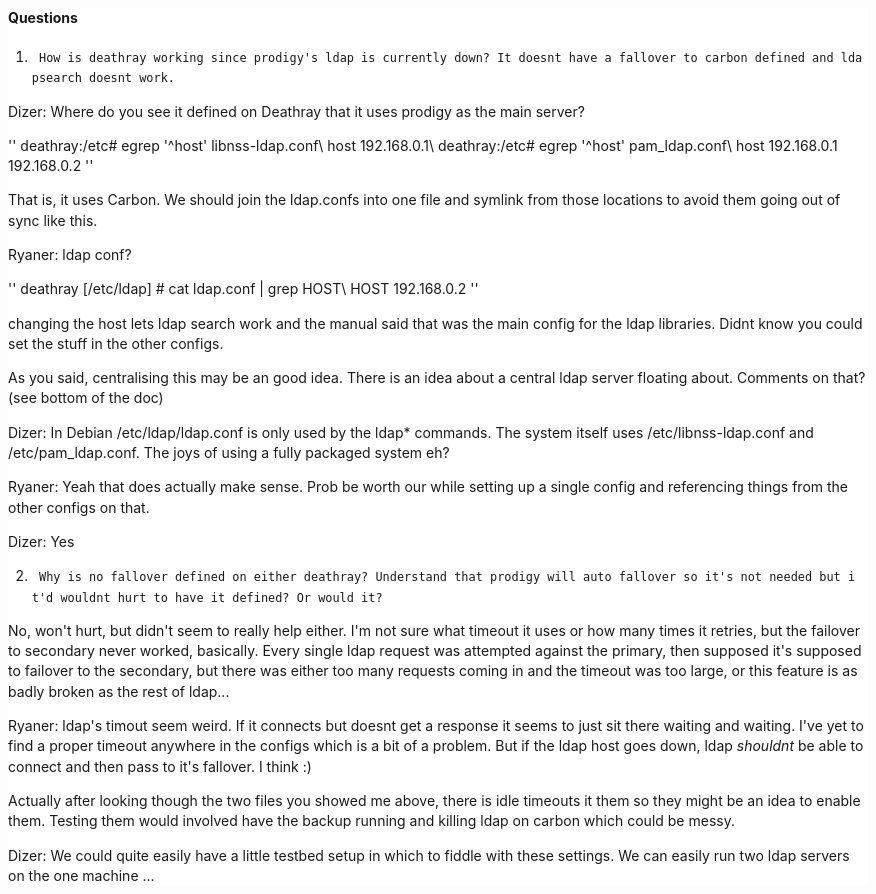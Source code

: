 #### Questions

1.      How is deathray working since prodigy's ldap is currently down? It doesnt have a fallover to carbon defined and ldapsearch doesnt work.

Dizer: Where do you see it defined on Deathray that it uses prodigy as the main server?

''
deathray:/etc# egrep '^host' libnss-ldap.conf\\
host 192.168.0.1\\
deathray:/etc# egrep '^host' pam_ldap.conf\\
host 192.168.0.1 192.168.0.2
''

That is, it uses Carbon. We should join the ldap.confs into one file and symlink from those locations to avoid them going out of sync like this.

Ryaner: ldap conf?

''
deathray [/etc/ldap] # cat ldap.conf | grep HOST\\
HOST    192.168.0.2
''

changing the host lets ldap search work and the manual said that was the main config for the ldap libraries. Didnt know you could set the stuff in the other configs.

As you said, centralising this may be an good idea. There is an idea about a central ldap server floating about. Comments on that? (see bottom of the doc)

Dizer: In Debian /etc/ldap/ldap.conf is only used by the ldap* commands. The system itself uses /etc/libnss-ldap.conf and /etc/pam_ldap.conf. The joys
of using a fully packaged system eh?

Ryaner: Yeah that does actually make sense. Prob be worth our while setting up a single config and referencing things from the other configs on that.

Dizer: Yes

2.      Why is no fallover defined on either deathray? Understand that prodigy will auto fallover so it's not needed but it'd wouldnt hurt to have it defined? Or would it?

No, won't hurt, but didn't seem to really help either. I'm not sure what timeout it uses or how many times it retries, but the failover to secondary never worked, basically. Every single ldap request was attempted against the primary, then supposed it's supposed to failover to the secondary, but there was either too many requests coming in and the timeout was too large, or this feature is as badly broken as the rest of ldap...

Ryaner: ldap's timout seem weird. If it connects but doesnt get a response it seems to just sit there waiting and waiting. I've yet to find a proper timeout anywhere in the configs which is a bit of a problem. But if the ldap host goes down, ldap *shouldnt* be able to connect and then pass to it's fallover. I think :)

Actually after looking though the two files you showed me above, there is idle timeouts it them so they might be an idea to enable them. Testing them
would involved have the backup running and killing ldap on carbon which could be messy.

Dizer: We could quite easily have a little testbed setup in which to fiddle with these settings. We can easily run two ldap servers on the one machine ...
